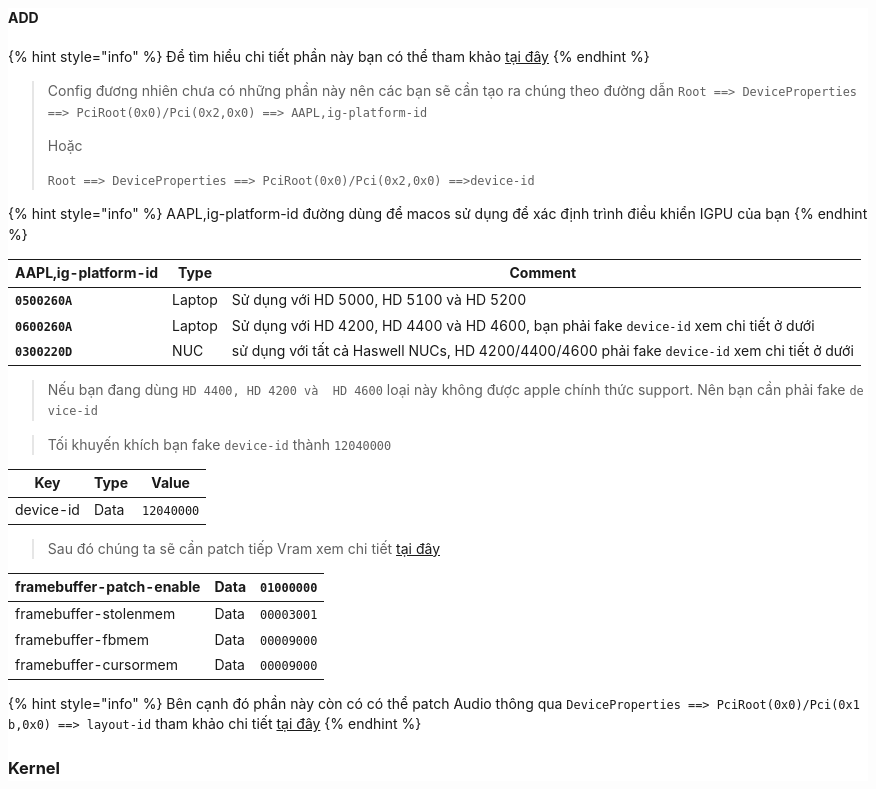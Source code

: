 
#### ADD

{% hint style="info" %}
Để tìm hiểu chi tiết phần này bạn có thể tham khảo [tại đây](https://app.gitbook.com/s/auskGAp5wYbI1xQWn4YZ/gpu/patch-igpu)
{% endhint %}

> Config đương nhiên chưa có những phần này nên các bạn sẽ cần tạo ra chúng theo đường dẫn `Root ==> DeviceProperties ==> PciRoot(0x0)/Pci(0x2,0x0) ==> AAPL,ig-platform-id`
>
> &#x20;Hoặc&#x20;
>
> `Root ==> DeviceProperties ==> PciRoot(0x0)/Pci(0x2,0x0) ==>device-id`

{% hint style="info" %}
AAPL,ig-platform-id đường dùng để macos sử dụng để xác định trình điều khiển IGPU của bạn
{% endhint %}

| AAPL,ig-platform-id | Type   | Comment                                                                                      |
| ------------------- | ------ | -------------------------------------------------------------------------------------------- |
| **`0500260A`**      | Laptop | Sử dụng với HD 5000, HD 5100 và HD 5200                                                      |
| **`0600260A`**      | Laptop | Sử dụng với HD 4200, HD 4400 và HD 4600, bạn phải fake  `device-id` xem chi tiết ở dưới      |
| **`0300220D`**      | NUC    | sử dụng với tất cả Haswell NUCs, HD 4200/4400/4600 phải fake `device-id` xem chi tiết ở dưới |

> Nếu bạn đang dùng `HD 4400, HD 4200 và  HD 4600` loại này không được apple chính thức support. Nên bạn cần phải fake `device-id`&#x20;

> Tối khuyến khích bạn fake `device-id` thành `12040000`&#x20;

| Key       | Type | Value      |
| --------- | ---- | ---------- |
| device-id | Data | `12040000` |

> Sau đó chúng ta sẽ cần patch tiếp Vram xem chi tiết [tại đây](https://app.gitbook.com/s/auskGAp5wYbI1xQWn4YZ/gpu/patch-igpu#cach-tang-vram-de-patch-igpu-cho-1-so-bios-khong-cho-tang-vram)

| framebuffer-patch-enable | Data | `01000000` |
| ------------------------ | ---- | ---------- |
| framebuffer-stolenmem    | Data | `00003001` |
| framebuffer-fbmem        | Data | `00009000` |
| framebuffer-cursormem    | Data | `00009000` |

{% hint style="info" %}
Bên cạnh đó phần này còn có có thể patch Audio thông qua `DeviceProperties ==> PciRoot(0x0)/Pci(0x1b,0x0) ==> layout-id` tham khảo chi tiết [tại đây](https://app.gitbook.com/s/auskGAp5wYbI1xQWn4YZ/universal/patch-am-thanh-voi-applealc)
{% endhint %}

### Kernel
